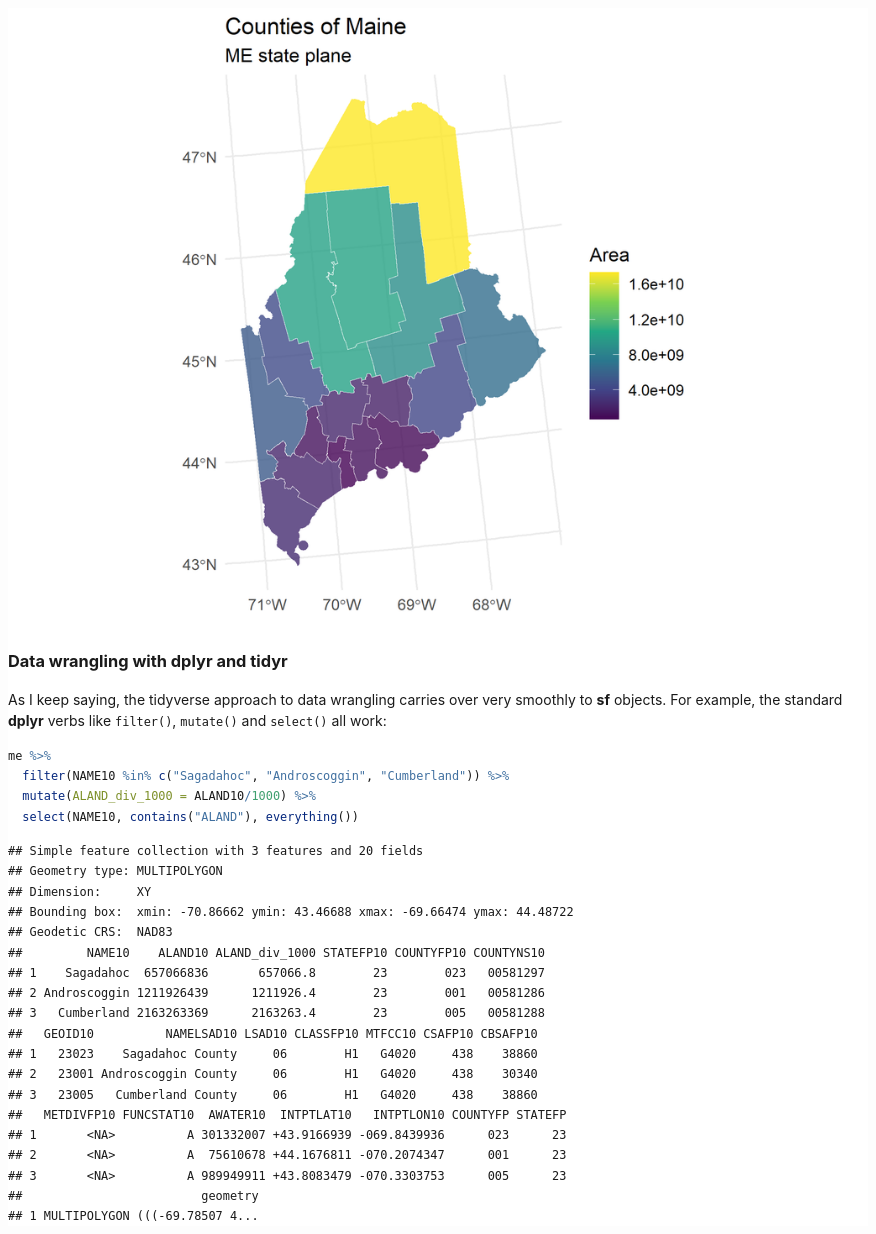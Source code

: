 ![](08-spatial_files/figure-html/me_stateline_plot-1.png)

### Data wrangling with **dplyr** and **tidyr**

As I keep saying, the tidyverse approach to data wrangling carries over very smoothly to **sf** objects. For example, the standard **dplyr** verbs like `filter()`, `mutate()` and `select()` all work:


```r
me %>%
  filter(NAME10 %in% c("Sagadahoc", "Androscoggin", "Cumberland")) %>%
  mutate(ALAND_div_1000 = ALAND10/1000) %>%
  select(NAME10, contains("ALAND"), everything())
```

```
## Simple feature collection with 3 features and 20 fields
## Geometry type: MULTIPOLYGON
## Dimension:     XY
## Bounding box:  xmin: -70.86662 ymin: 43.46688 xmax: -69.66474 ymax: 44.48722
## Geodetic CRS:  NAD83
##         NAME10    ALAND10 ALAND_div_1000 STATEFP10 COUNTYFP10 COUNTYNS10
## 1    Sagadahoc  657066836       657066.8        23        023   00581297
## 2 Androscoggin 1211926439      1211926.4        23        001   00581286
## 3   Cumberland 2163263369      2163263.4        23        005   00581288
##   GEOID10          NAMELSAD10 LSAD10 CLASSFP10 MTFCC10 CSAFP10 CBSAFP10
## 1   23023    Sagadahoc County     06        H1   G4020     438    38860
## 2   23001 Androscoggin County     06        H1   G4020     438    30340
## 3   23005   Cumberland County     06        H1   G4020     438    38860
##   METDIVFP10 FUNCSTAT10  AWATER10  INTPTLAT10   INTPTLON10 COUNTYFP STATEFP
## 1       <NA>          A 301332007 +43.9166939 -069.8439936      023      23
## 2       <NA>          A  75610678 +44.1676811 -070.2074347      001      23
## 3       <NA>          A 989949911 +43.8083479 -070.3303753      005      23
##                         geometry
## 1 MULTIPOLYGON (((-69.78507 4...
```